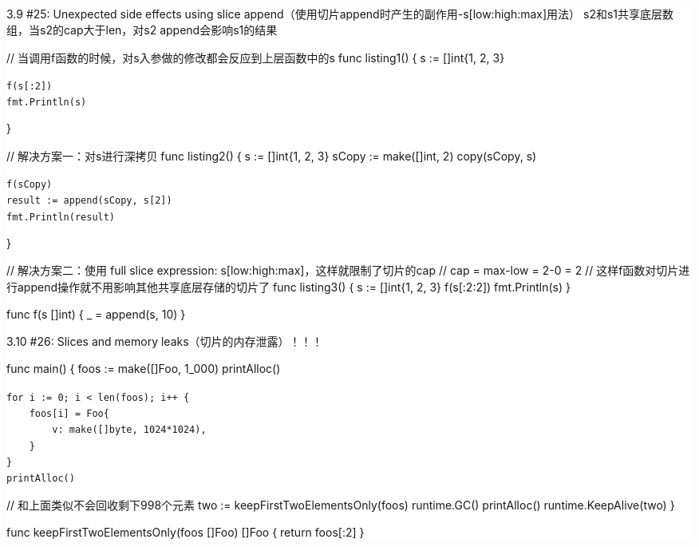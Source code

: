 3.9 #25: Unexpected side effects using slice append（使用切片append时产生的副作用-s[low:high:max]用法）
s2和s1共享底层数组，当s2的cap大于len，对s2 append会影响s1的结果

// 当调用f函数的时候，对s入参做的修改都会反应到上层函数中的s
func listing1() {
    s := []int{1, 2, 3}

    f(s[:2])
    fmt.Println(s)
}

// 解决方案一：对s进行深拷贝
func listing2() {
    s := []int{1, 2, 3}
    sCopy := make([]int, 2)
    copy(sCopy, s)

    f(sCopy)
    result := append(sCopy, s[2])
    fmt.Println(result)
}

// 解决方案二：使用 full slice expression: s[low:high:max]，这样就限制了切片的cap
// cap = max-low = 2-0 = 2
// 这样f函数对切片进行append操作就不用影响其他共享底层存储的切片了
func listing3() {
    s := []int{1, 2, 3}
    f(s[:2:2])
    fmt.Println(s)
}

func f(s []int) {
    _ = append(s, 10)
}

3.10 #26: Slices and memory leaks（切片的内存泄露）！！！

func main() {
    foos := make([]Foo, 1_000)
    printAlloc()

    for i := 0; i < len(foos); i++ {
        foos[i] = Foo{
            v: make([]byte, 1024*1024),
        }
    }
    printAlloc()

  // 和上面类似不会回收剩下998个元素
    two := keepFirstTwoElementsOnly(foos)
    runtime.GC()
    printAlloc()
    runtime.KeepAlive(two)
}

func keepFirstTwoElementsOnly(foos []Foo) []Foo {
    return foos[:2]
}
